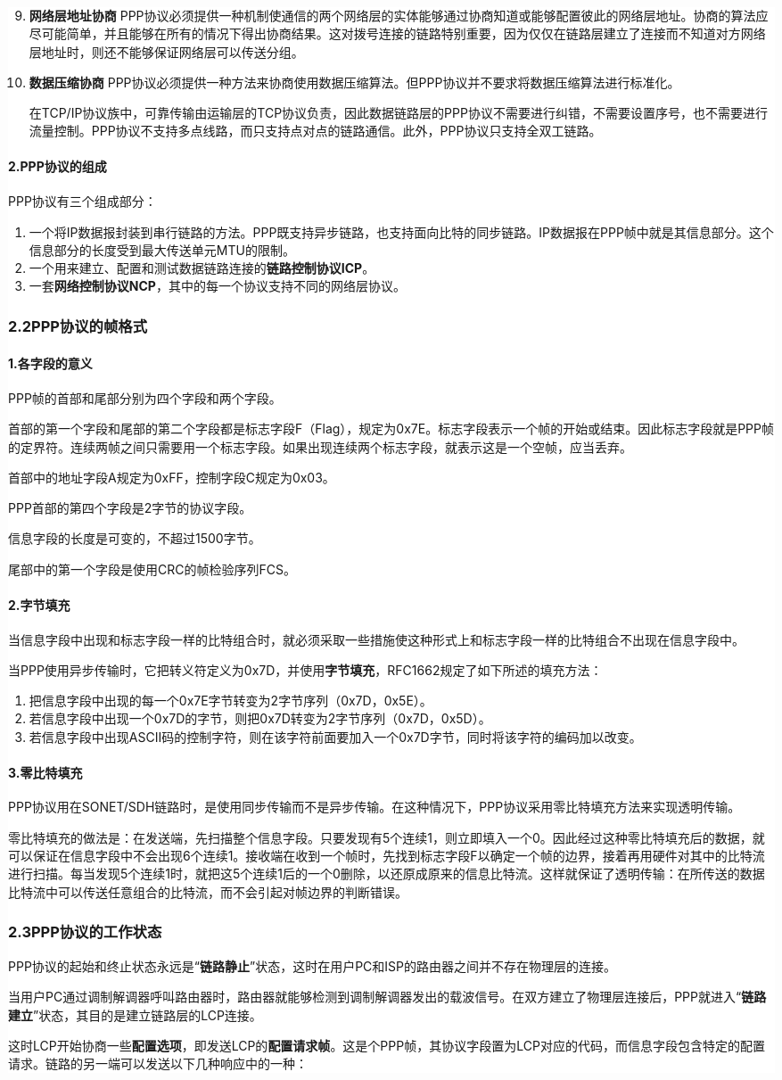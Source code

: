 9. **网络层地址协商**	PPP协议必须提供一种机制使通信的两个网络层的实体能够通过协商知道或能够配置彼此的网络层地址。协商的算法应尽可能简单，并且能够在所有的情况下得出协商结果。这对拨号连接的链路特别重要，因为仅仅在链路层建立了连接而不知道对方网络层地址时，则还不能够保证网络层可以传送分组。

10. **数据压缩协商**	PPP协议必须提供一种方法来协商使用数据压缩算法。但PPP协议并不要求将数据压缩算法进行标准化。

    在TCP/IP协议族中，可靠传输由运输层的TCP协议负责，因此数据链路层的PPP协议不需要进行纠错，不需要设置序号，也不需要进行流量控制。PPP协议不支持多点线路，而只支持点对点的链路通信。此外，PPP协议只支持全双工链路。

#### 2.PPP协议的组成

PPP协议有三个组成部分：

1. 一个将IP数据报封装到串行链路的方法。PPP既支持异步链路，也支持面向比特的同步链路。IP数据报在PPP帧中就是其信息部分。这个信息部分的长度受到最大传送单元MTU的限制。
2. 一个用来建立、配置和测试数据链路连接的**链路控制协议ICP**。
3. 一套**网络控制协议NCP**，其中的每一个协议支持不同的网络层协议。

### 2.2PPP协议的帧格式

#### 1.各字段的意义

PPP帧的首部和尾部分别为四个字段和两个字段。

首部的第一个字段和尾部的第二个字段都是标志字段F（Flag），规定为0x7E。标志字段表示一个帧的开始或结束。因此标志字段就是PPP帧的定界符。连续两帧之间只需要用一个标志字段。如果出现连续两个标志字段，就表示这是一个空帧，应当丢弃。

首部中的地址字段A规定为0xFF，控制字段C规定为0x03。

PPP首部的第四个字段是2字节的协议字段。

信息字段的长度是可变的，不超过1500字节。

尾部中的第一个字段是使用CRC的帧检验序列FCS。

#### 2.字节填充

当信息字段中出现和标志字段一样的比特组合时，就必须采取一些措施使这种形式上和标志字段一样的比特组合不出现在信息字段中。

当PPP使用异步传输时，它把转义符定义为0x7D，并使用**字节填充**，RFC1662规定了如下所述的填充方法：

1. 把信息字段中出现的每一个0x7E字节转变为2字节序列（0x7D，0x5E）。
2. 若信息字段中出现一个0x7D的字节，则把0x7D转变为2字节序列（0x7D，0x5D）。
3. 若信息字段中出现ASCII码的控制字符，则在该字符前面要加入一个0x7D字节，同时将该字符的编码加以改变。

#### 3.零比特填充

PPP协议用在SONET/SDH链路时，是使用同步传输而不是异步传输。在这种情况下，PPP协议采用零比特填充方法来实现透明传输。

零比特填充的做法是：在发送端，先扫描整个信息字段。只要发现有5个连续1，则立即填入一个0。因此经过这种零比特填充后的数据，就可以保证在信息字段中不会出现6个连续1。接收端在收到一个帧时，先找到标志字段F以确定一个帧的边界，接着再用硬件对其中的比特流进行扫描。每当发现5个连续1时，就把这5个连续1后的一个0删除，以还原成原来的信息比特流。这样就保证了透明传输：在所传送的数据比特流中可以传送任意组合的比特流，而不会引起对帧边界的判断错误。

### 2.3PPP协议的工作状态

PPP协议的起始和终止状态永远是“**链路静止**”状态，这时在用户PC和ISP的路由器之间并不存在物理层的连接。

当用户PC通过调制解调器呼叫路由器时，路由器就能够检测到调制解调器发出的载波信号。在双方建立了物理层连接后，PPP就进入“**链路建立**”状态，其目的是建立链路层的LCP连接。

这时LCP开始协商一些**配置选项**，即发送LCP的**配置请求帧**。这是个PPP帧，其协议字段置为LCP对应的代码，而信息字段包含特定的配置请求。链路的另一端可以发送以下几种响应中的一种：
